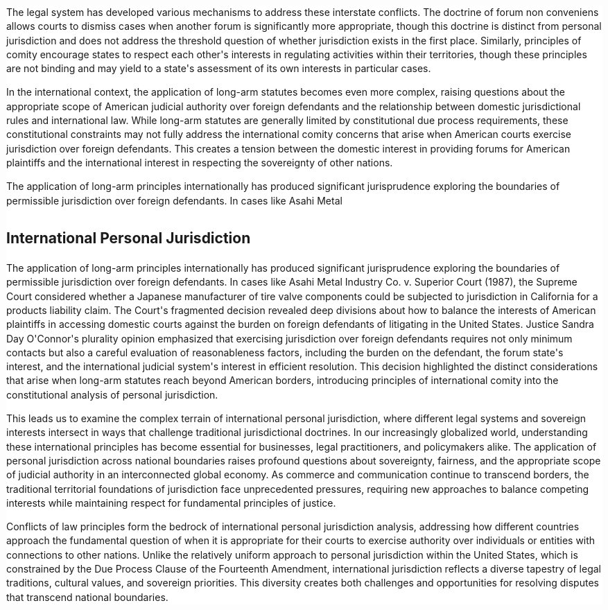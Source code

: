 The legal system has developed various mechanisms to address these interstate conflicts. The doctrine of forum non conveniens allows courts to dismiss cases when another forum is significantly more appropriate, though this doctrine is distinct from personal jurisdiction and does not address the threshold question of whether jurisdiction exists in the first place. Similarly, principles of comity encourage states to respect each other's interests in regulating activities within their territories, though these principles are not binding and may yield to a state's assessment of its own interests in particular cases.

In the international context, the application of long-arm statutes becomes even more complex, raising questions about the appropriate scope of American judicial authority over foreign defendants and the relationship between domestic jurisdictional rules and international law. While long-arm statutes are generally limited by constitutional due process requirements, these constitutional constraints may not fully address the international comity concerns that arise when American courts exercise jurisdiction over foreign defendants. This creates a tension between the domestic interest in providing forums for American plaintiffs and the international interest in respecting the sovereignty of other nations.

The application of long-arm principles internationally has produced significant jurisprudence exploring the boundaries of permissible jurisdiction over foreign defendants. In cases like Asahi Metal

## International Personal Jurisdiction

<think>The application of long-arm principles internationally has produced significant jurisprudence exploring the boundaries of permissible jurisdiction over foreign defendants. In cases like Asahi Metal Industry Co. v. Superior Court (1987), the Supreme Court considered whether a Japanese manufacturer of tire valve components could be subjected to jurisdiction in California for a products liability claim. The Court's fragmented decision revealed deep divisions about how to balance the interests of American plaintiffs in accessing domestic courts against the burden on foreign defendants of litigating in the United States. Justice Sandra Day O'Connor's plurality opinion emphasized that exercising jurisdiction over foreign defendants requires not only minimum contacts but also a careful evaluation of reasonableness factors, including the burden on the defendant, the forum state's interest, and the international judicial system's interest in efficient resolution. This decision highlighted the distinct considerations that arise when long-arm statutes reach beyond American borders, introducing principles of international comity into the constitutional analysis of personal jurisdiction.

This leads us to examine the complex terrain of international personal jurisdiction, where different legal systems and sovereign interests intersect in ways that challenge traditional jurisdictional doctrines. In our increasingly globalized world, understanding these international principles has become essential for businesses, legal practitioners, and policymakers alike. The application of personal jurisdiction across national boundaries raises profound questions about sovereignty, fairness, and the appropriate scope of judicial authority in an interconnected global economy. As commerce and communication continue to transcend borders, the traditional territorial foundations of jurisdiction face unprecedented pressures, requiring new approaches to balance competing interests while maintaining respect for fundamental principles of justice.

Conflicts of law principles form the bedrock of international personal jurisdiction analysis, addressing how different countries approach the fundamental question of when it is appropriate for their courts to exercise authority over individuals or entities with connections to other nations. Unlike the relatively uniform approach to personal jurisdiction within the United States, which is constrained by the Due Process Clause of the Fourteenth Amendment, international jurisdiction reflects a diverse tapestry of legal traditions, cultural values, and sovereign priorities. This diversity creates both challenges and opportunities for resolving disputes that transcend national boundaries.
